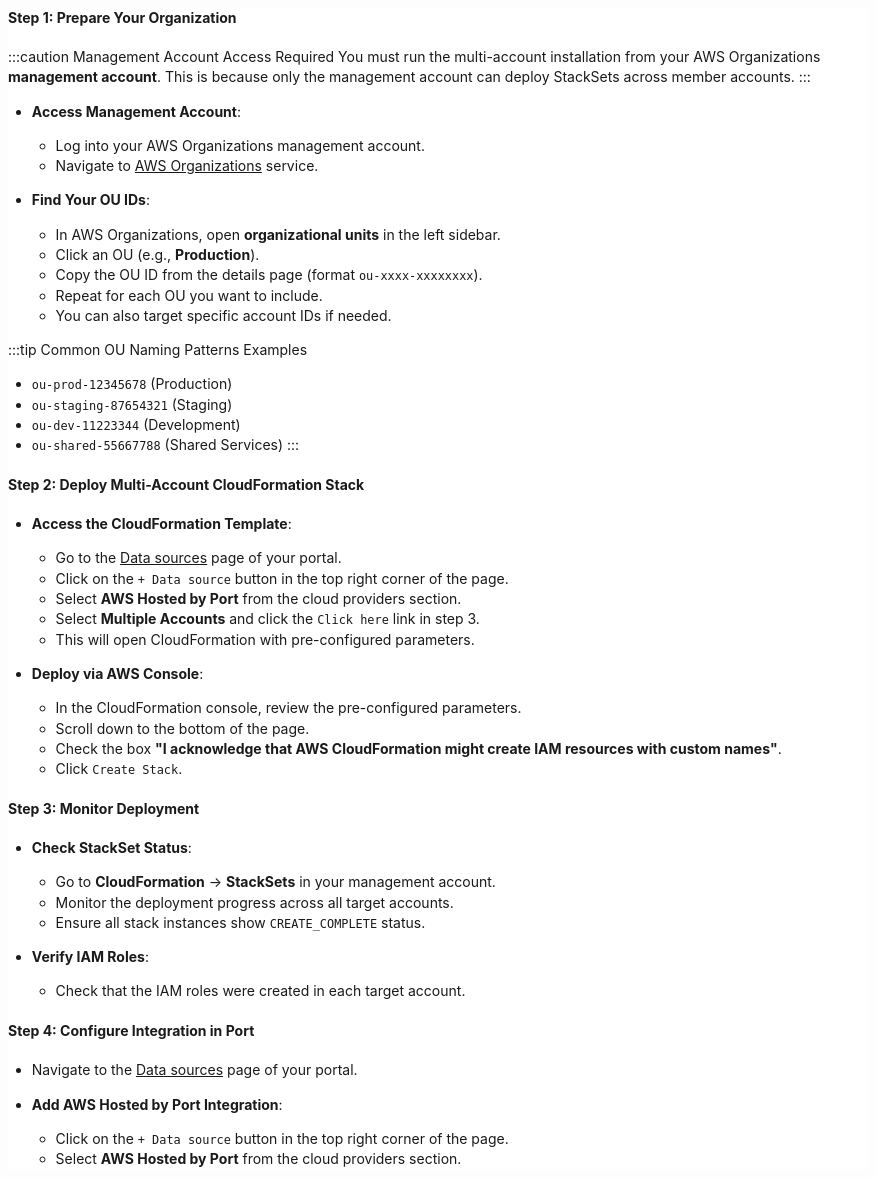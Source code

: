 <h4>Step 1: Prepare Your Organization</h4>

:::caution Management Account Access Required
You must run the multi-account installation from your AWS Organizations **management account**. This is because only the management account can deploy StackSets across member accounts.
:::

- **Access Management Account**:
   - Log into your AWS Organizations management account.
   - Navigate to [AWS Organizations](https://console.aws.amazon.com/organizations/) service.

- **Find Your OU IDs**:
   - In AWS Organizations, open **organizational units** in the left sidebar.
   - Click an OU (e.g., **Production**).
   - Copy the OU ID from the details page (format `ou-xxxx-xxxxxxxx`).
   - Repeat for each OU you want to include.
   - You can also target specific account IDs if needed.

:::tip Common OU Naming Patterns Examples
- `ou-prod-12345678` (Production)
- `ou-staging-87654321` (Staging)  
- `ou-dev-11223344` (Development)
- `ou-shared-55667788` (Shared Services)
:::

<h4>Step 2: Deploy Multi-Account CloudFormation Stack</h4>

- **Access the CloudFormation Template**:
   - Go to the  [Data sources](https://app.getport.io/settings/data-sources) page of your portal.
   - Click on the `+ Data source` button in the top right corner of the page.
   - Select **AWS Hosted by Port** from the cloud providers section.
   - Select **Multiple Accounts** and click the `Click here` link in step 3.
   - This will open CloudFormation with pre-configured parameters.

- **Deploy via AWS Console**:
   - In the CloudFormation console, review the pre-configured parameters.
   - Scroll down to the bottom of the page.
   - Check the box **"I acknowledge that AWS CloudFormation might create IAM resources with custom names"**.
   - Click `Create Stack`.


<h4>Step 3: Monitor Deployment</h4>

- **Check StackSet Status**:
   - Go to **CloudFormation** → **StackSets** in your management account.
   - Monitor the deployment progress across all target accounts.
   - Ensure all stack instances show `CREATE_COMPLETE` status.

- **Verify IAM Roles**:
   - Check that the IAM roles were created in each target account.

<h4>Step 4: Configure Integration in Port</h4>

- Navigate to the [Data sources](https://app.getport.io/settings/data-sources) page of your portal.

- **Add AWS Hosted by Port Integration**:
   - Click on the `+ Data source` button in the top right corner of the page.
   - Select **AWS Hosted by Port** from the cloud providers section.
